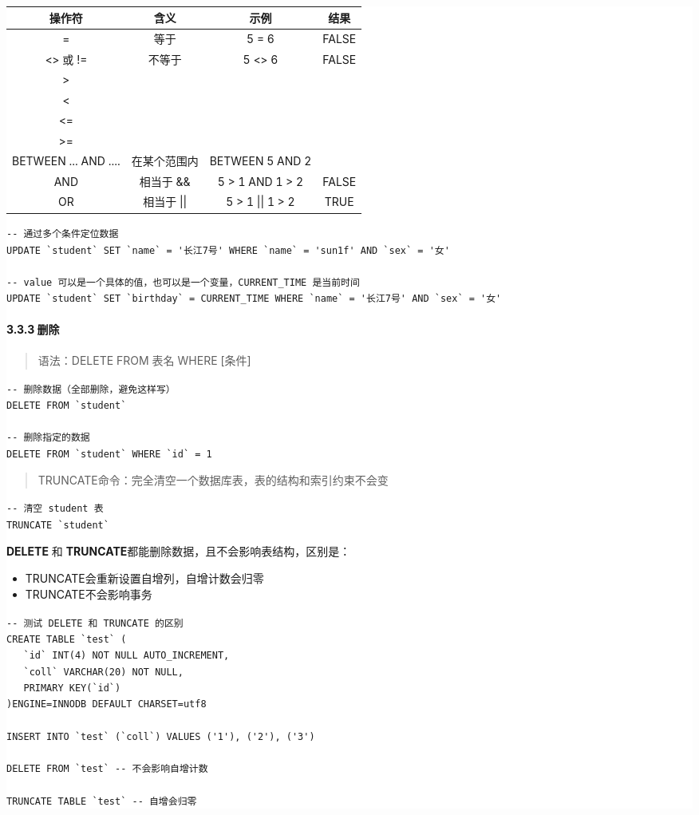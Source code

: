 |        操作符        |     含义     |       示例       | 结果  |
| :------------------: | :----------: | :--------------: | :---: |
|          =           |     等于     |      5 = 6       | FALSE |
|       <> 或 !=       |    不等于    |      5 <> 6      | FALSE |
|          >           |              |                  |       |
|          <           |              |                  |       |
|          <=          |              |                  |       |
|          >=          |              |                  |       |
| BETWEEN ... AND .... | 在某个范围内 | BETWEEN 5 AND 2  |       |
|         AND          |  相当于 &&   | 5 > 1 AND 1 > 2  | FALSE |
|          OR          | 相当于 \|\|  | 5 > 1 \|\| 1 > 2 | TRUE  |

```mysql
-- 通过多个条件定位数据
UPDATE `student` SET `name` = '长江7号' WHERE `name` = 'sun1f' AND `sex` = '女'

-- value 可以是一个具体的值，也可以是一个变量，CURRENT_TIME 是当前时间
UPDATE `student` SET `birthday` = CURRENT_TIME WHERE `name` = '长江7号' AND `sex` = '女'
```

#### 3.3.3 删除

> 语法：DELETE FROM 表名 WHERE [条件]

```mysql
-- 删除数据（全部删除，避免这样写）
DELETE FROM `student`

-- 删除指定的数据
DELETE FROM `student` WHERE `id` = 1
```

> TRUNCATE命令：完全清空一个数据库表，表的结构和索引约束不会变

```mysql
-- 清空 student 表
TRUNCATE `student`
```

**DELETE** 和 **TRUNCATE**都能删除数据，且不会影响表结构，区别是：

- TRUNCATE会重新设置自增列，自增计数会归零
- TRUNCATE不会影响事务

```mysql
-- 测试 DELETE 和 TRUNCATE 的区别
CREATE TABLE `test` (
   `id` INT(4) NOT NULL AUTO_INCREMENT,
   `coll` VARCHAR(20) NOT NULL,
   PRIMARY KEY(`id`)
)ENGINE=INNODB DEFAULT CHARSET=utf8

INSERT INTO `test` (`coll`) VALUES ('1'), ('2'), ('3')

DELETE FROM `test` -- 不会影响自增计数

TRUNCATE TABLE `test` -- 自增会归零
```
